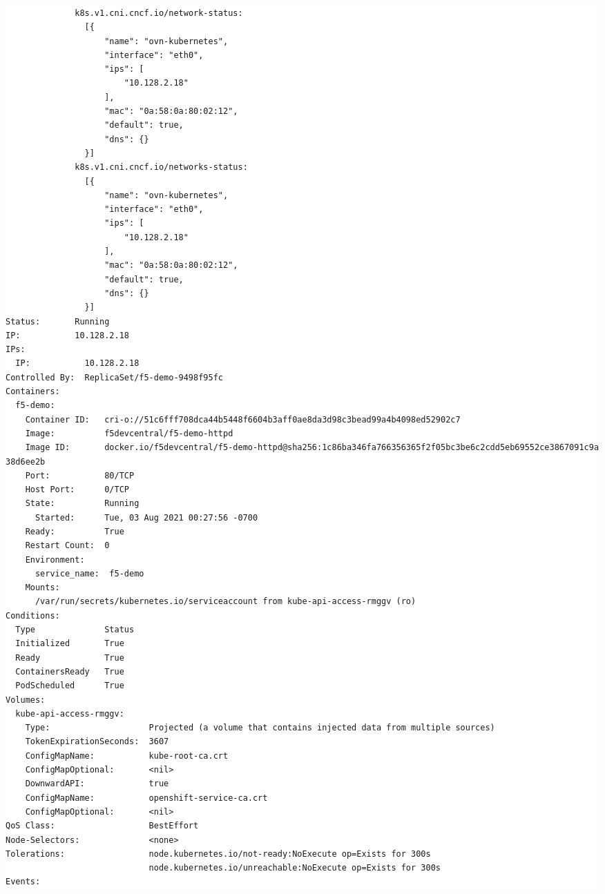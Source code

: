 ```
              k8s.v1.cni.cncf.io/network-status:
                [{
                    "name": "ovn-kubernetes",
                    "interface": "eth0",
                    "ips": [
                        "10.128.2.18"
                    ],
                    "mac": "0a:58:0a:80:02:12",
                    "default": true,
                    "dns": {}
                }]
              k8s.v1.cni.cncf.io/networks-status:
                [{
                    "name": "ovn-kubernetes",
                    "interface": "eth0",
                    "ips": [
                        "10.128.2.18"
                    ],
                    "mac": "0a:58:0a:80:02:12",
                    "default": true,
                    "dns": {}
                }]
Status:       Running
IP:           10.128.2.18
IPs:
  IP:           10.128.2.18
Controlled By:  ReplicaSet/f5-demo-9498f95fc
Containers:
  f5-demo:
    Container ID:   cri-o://51c6fff708dca44b5448f6604b3aff0ae8da3d98c3bead99a4b4098ed52902c7
    Image:          f5devcentral/f5-demo-httpd
    Image ID:       docker.io/f5devcentral/f5-demo-httpd@sha256:1c86ba346fa766356365f2f05bc3be6c2cdd5eb69552ce3867091c9a38d6ee2b
    Port:           80/TCP
    Host Port:      0/TCP
    State:          Running
      Started:      Tue, 03 Aug 2021 00:27:56 -0700
    Ready:          True
    Restart Count:  0
    Environment:
      service_name:  f5-demo
    Mounts:
      /var/run/secrets/kubernetes.io/serviceaccount from kube-api-access-rmggv (ro)
Conditions:
  Type              Status
  Initialized       True
  Ready             True
  ContainersReady   True
  PodScheduled      True
Volumes:
  kube-api-access-rmggv:
    Type:                    Projected (a volume that contains injected data from multiple sources)
    TokenExpirationSeconds:  3607
    ConfigMapName:           kube-root-ca.crt
    ConfigMapOptional:       <nil>
    DownwardAPI:             true
    ConfigMapName:           openshift-service-ca.crt
    ConfigMapOptional:       <nil>
QoS Class:                   BestEffort
Node-Selectors:              <none>
Tolerations:                 node.kubernetes.io/not-ready:NoExecute op=Exists for 300s
                             node.kubernetes.io/unreachable:NoExecute op=Exists for 300s
Events:
```